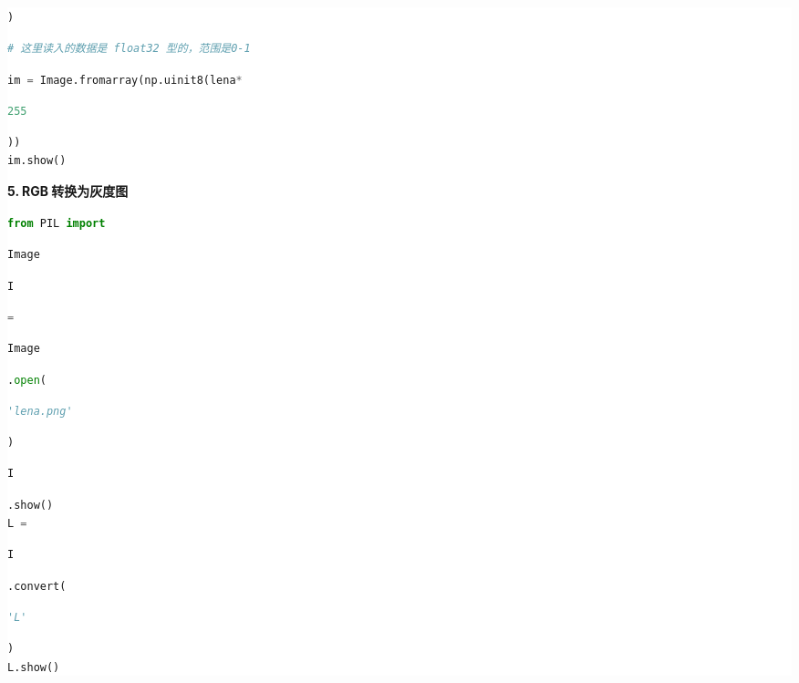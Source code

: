 ```python
```
```python
)
```
```python
# 这里读入的数据是 float32 型的，范围是0-1
```
```python
im = Image.fromarray(np.uinit8(lena*
```
```python
255
```
```python
))
im.show()
```
**5. RGB 转换为灰度图**
```python
from PIL import
```
```python
Image
```
```python
I
```
```python
=
```
```python
Image
```
```python
.open(
```
```python
'lena.png'
```
```python
)
```
```python
I
```
```python
.show()
L =
```
```python
I
```
```python
.convert(
```
```python
'L'
```
```python
)
L.show()
```

